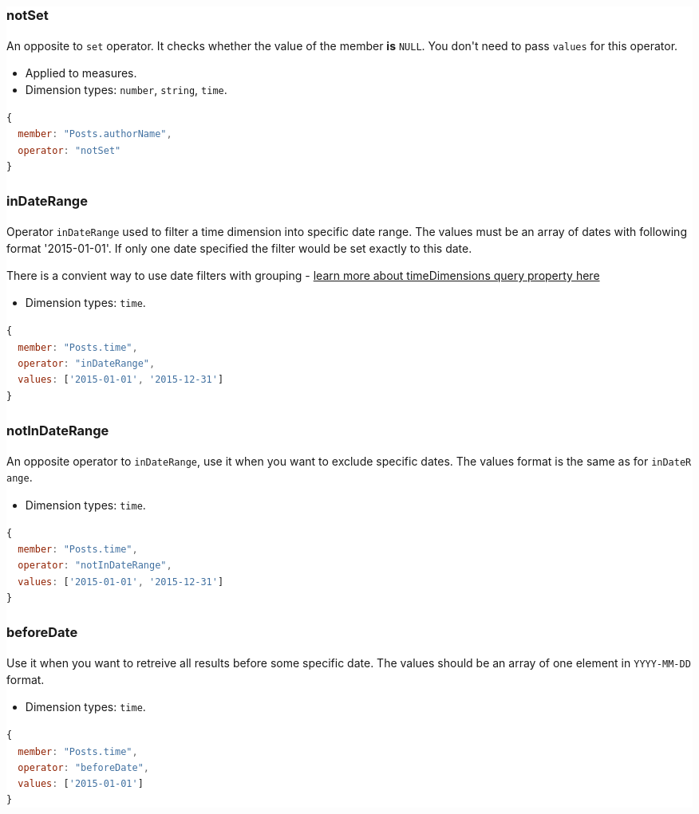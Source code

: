 ### notSet

An opposite to `set` operator. It checks whether the value of the member **is** `NULL`. You don't
need to pass `values` for this operator.

* Applied to measures.
* Dimension types: `number`, `string`, `time`.

```js
{
  member: "Posts.authorName",
  operator: "notSet"
}
```

### inDateRange

Operator `inDateRange` used to filter a time dimension into specific date range. The values must be an array of dates with following format '2015-01-01'. If only one date specified the filter would be set exactly to this date.

There is a convient way to use date filters with grouping - [learn more about
timeDimensions query property here](#time-dimensions-format)

* Dimension types: `time`.

```js
{
  member: "Posts.time",
  operator: "inDateRange",
  values: ['2015-01-01', '2015-12-31']
}
```

### notInDateRange

An opposite operator to `inDateRange`, use it when you want to exclude specific dates. The values format is the same as for `inDateRange`.

* Dimension types: `time`.

```js
{
  member: "Posts.time",
  operator: "notInDateRange",
  values: ['2015-01-01', '2015-12-31']
}
```

### beforeDate

Use it when you want to retreive all results before some specific date. The
values should be an array of one element in `YYYY-MM-DD` format.

* Dimension types: `time`.

```js
{
  member: "Posts.time",
  operator: "beforeDate",
  values: ['2015-01-01']
}
```
